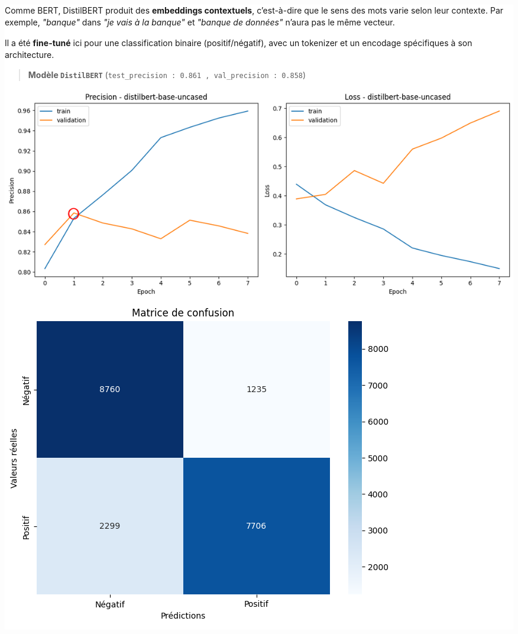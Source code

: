 Comme BERT, DistilBERT produit des **embeddings contextuels**, c’est-à-dire que le sens des mots varie selon leur contexte. Par exemple, *"banque"* dans *"je vais à la banque"* et *"banque de données"* n’aura pas le même vecteur.

Il a été **fine-tuné** ici pour une classification binaire (positif/négatif), avec un tokenizer et un encodage spécifiques à son architecture.

> **Modèle `DistilBERT`** (`test_precision : 0.861 , val_precision : 0.858`)

![Courbes d'entraînement DistilBERT](./bert_training_curves_epoch1.png)  
![Matrice de Confusion](./bert_confusion_matrix.png)  